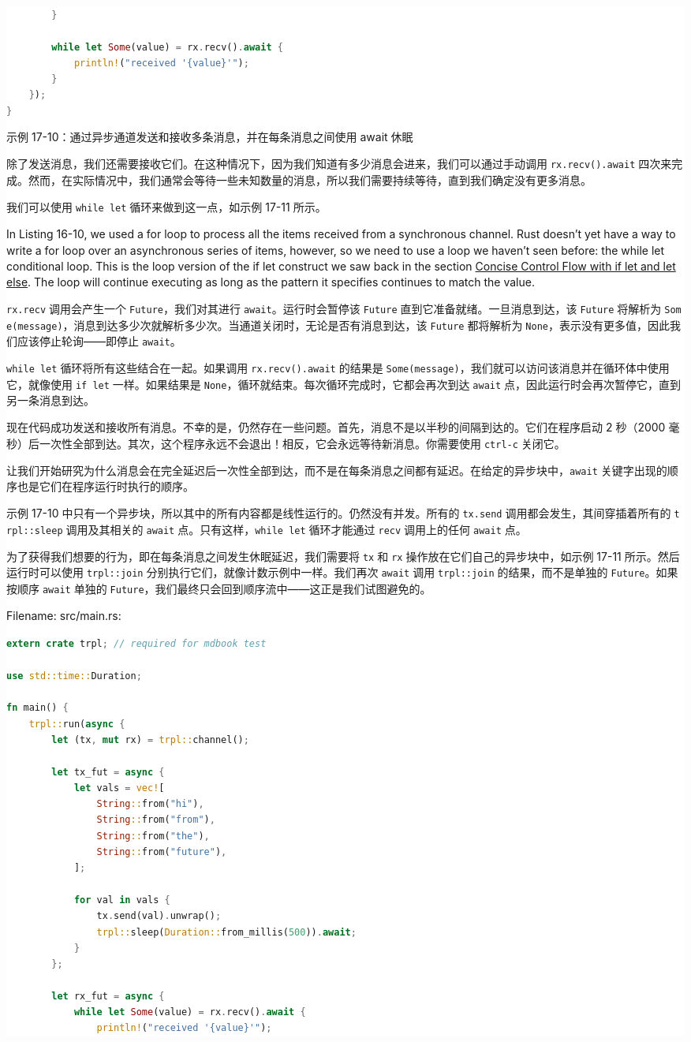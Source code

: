 ```rust
        }

        while let Some(value) = rx.recv().await {
            println!("received '{value}'");
        }
    });
}
```

示例 17-10：通过异步通道发送和接收多条消息，并在每条消息之间使用 await 休眠

除了发送消息，我们还需要接收它们。在这种情况下，因为我们知道有多少消息会进来，我们可以通过手动调用 `rx.recv().await` 四次来完成。然而，在实际情况中，我们通常会等待一些未知数量的消息，所以我们需要持续等待，直到我们确定没有更多消息。

我们可以使用 `while let` 循环来做到这一点，如示例 17-11 所示。

In Listing 16-10, we used a for loop to process all the items received from a synchronous channel. Rust doesn’t yet have a way to write a for loop over an asynchronous series of items, however, so we need to use a loop we haven’t seen before: the while let conditional loop. This is the loop version of the if let construct we saw back in the section [Concise Control Flow with if let and let else](https://doc.rust-lang.org/book/ch06-03-if-let.html). The loop will continue executing as long as the pattern it specifies continues to match the value.

`rx.recv` 调用会产生一个 `Future`，我们对其进行 `await`。运行时会暂停该 `Future` 直到它准备就绪。一旦消息到达，该 `Future` 将解析为 `Some(message)`，消息到达多少次就解析多少次。当通道关闭时，无论是否有消息到达，该 `Future` 都将解析为 `None`，表示没有更多值，因此我们应该停止轮询——即停止 `await`。

`while let` 循环将所有这些结合在一起。如果调用 `rx.recv().await` 的结果是 `Some(message)`，我们就可以访问该消息并在循环体中使用它，就像使用 `if let` 一样。如果结果是 `None`，循环就结束。每次循环完成时，它都会再次到达 `await` 点，因此运行时会再次暂停它，直到另一条消息到达。

现在代码成功发送和接收所有消息。不幸的是，仍然存在一些问题。首先，消息不是以半秒的间隔到达的。它们在程序启动 2 秒（2000 毫秒）后一次性全部到达。其次，这个程序永远不会退出！相反，它会永远等待新消息。你需要使用 `ctrl-c` 关闭它。

让我们开始研究为什么消息会在完全延迟后一次性全部到达，而不是在每条消息之间都有延迟。在给定的异步块中，`await` 关键字出现的顺序也是它们在程序运行时执行的顺序。

示例 17-10 中只有一个异步块，所以其中的所有内容都是线性运行的。仍然没有并发。所有的 `tx.send` 调用都会发生，其间穿插着所有的 `trpl::sleep` 调用及其相关的 `await` 点。只有这样，`while let` 循环才能通过 `recv` 调用上的任何 `await` 点。

为了获得我们想要的行为，即在每条消息之间发生休眠延迟，我们需要将 `tx` 和 `rx` 操作放在它们自己的异步块中，如示例 17-11 所示。然后运行时可以使用 `trpl::join` 分别执行它们，就像计数示例中一样。我们再次 `await` 调用 `trpl::join` 的结果，而不是单独的 `Future`。如果按顺序 `await` 单独的 `Future`，我们最终只会回到顺序流中——这正是我们试图避免的。

Filename: src/main.rs:

```rust
extern crate trpl; // required for mdbook test

use std::time::Duration;

fn main() {
    trpl::run(async {
        let (tx, mut rx) = trpl::channel();

        let tx_fut = async {
            let vals = vec![
                String::from("hi"),
                String::from("from"),
                String::from("the"),
                String::from("future"),
            ];

            for val in vals {
                tx.send(val).unwrap();
                trpl::sleep(Duration::from_millis(500)).await;
            }
        };

        let rx_fut = async {
            while let Some(value) = rx.recv().await {
                println!("received '{value}'");
```
